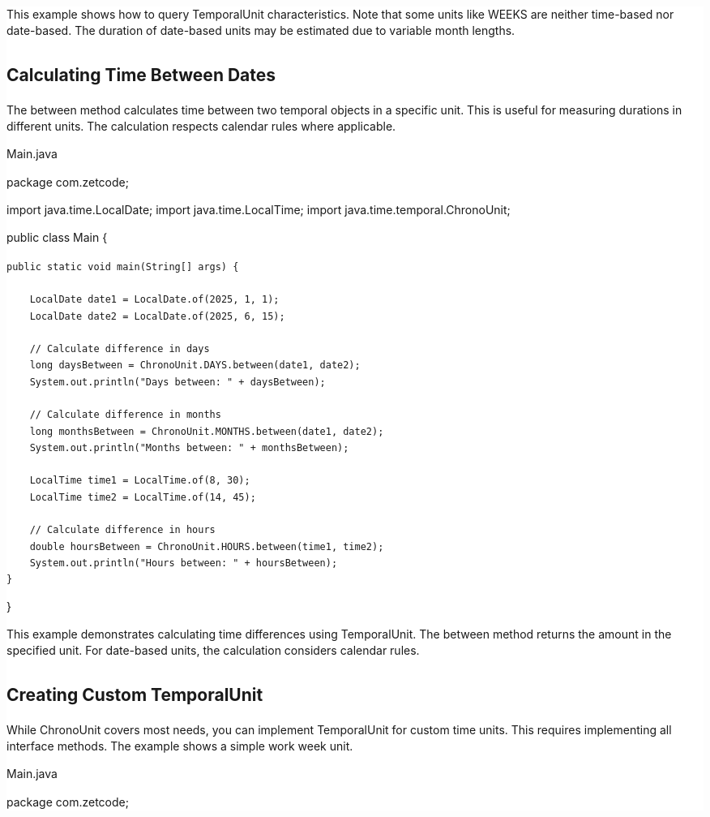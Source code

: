 This example shows how to query TemporalUnit characteristics. Note that some
units like WEEKS are neither time-based nor date-based. The duration of
date-based units may be estimated due to variable month lengths.

## Calculating Time Between Dates

The between method calculates time between two temporal objects
in a specific unit. This is useful for measuring durations in different units.
The calculation respects calendar rules where applicable.

Main.java
  

package com.zetcode;

import java.time.LocalDate;
import java.time.LocalTime;
import java.time.temporal.ChronoUnit;

public class Main {

    public static void main(String[] args) {
        
        LocalDate date1 = LocalDate.of(2025, 1, 1);
        LocalDate date2 = LocalDate.of(2025, 6, 15);
        
        // Calculate difference in days
        long daysBetween = ChronoUnit.DAYS.between(date1, date2);
        System.out.println("Days between: " + daysBetween);
        
        // Calculate difference in months
        long monthsBetween = ChronoUnit.MONTHS.between(date1, date2);
        System.out.println("Months between: " + monthsBetween);
        
        LocalTime time1 = LocalTime.of(8, 30);
        LocalTime time2 = LocalTime.of(14, 45);
        
        // Calculate difference in hours
        double hoursBetween = ChronoUnit.HOURS.between(time1, time2);
        System.out.println("Hours between: " + hoursBetween);
    }
}

This example demonstrates calculating time differences using TemporalUnit.
The between method returns the amount in the specified unit.
For date-based units, the calculation considers calendar rules.

## Creating Custom TemporalUnit

While ChronoUnit covers most needs, you can implement TemporalUnit for custom
time units. This requires implementing all interface methods. The example shows
a simple work week unit.

Main.java
  

package com.zetcode;
